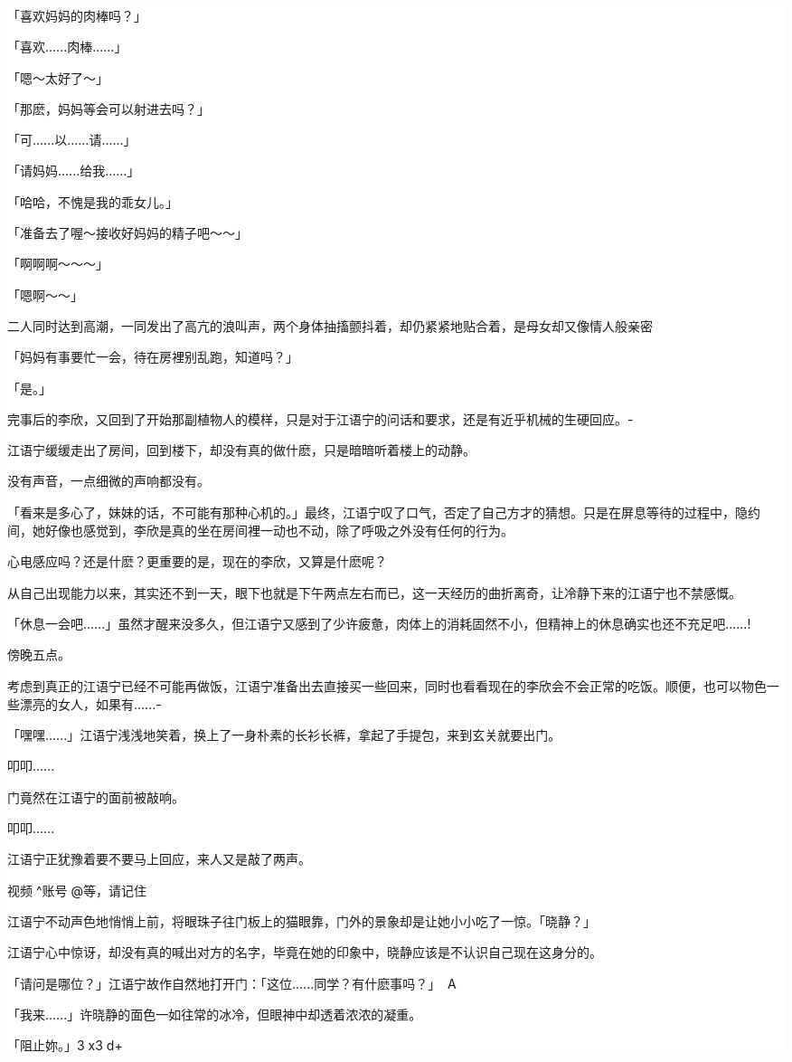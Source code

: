 「喜欢妈妈的肉棒吗？」

「喜欢......肉棒......」

「嗯～太好了～」

「那麽，妈妈等会可以射进去吗？」

「可......以......请......」

「请妈妈......给我......」

「哈哈，不愧是我的乖女儿。」

「准备去了喔～接收好妈妈的精子吧～～」

「啊啊啊～～～」

「嗯啊～～」

二人同时达到高潮，一同发出了高亢的浪叫声，两个身体抽搐颤抖着，却仍紧紧地贴合着，是母女却又像情人般亲密

「妈妈有事要忙一会，待在房裡别乱跑，知道吗？」

「是。」

完事后的李欣，又回到了开始那副植物人的模样，只是对于江语宁的问话和要求，还是有近乎机械的生硬回应。-

江语宁缓缓走出了房间，回到楼下，却没有真的做什麽，只是暗暗听着楼上的动静。

没有声音，一点细微的声响都没有。

「看来是多心了，妹妹的话，不可能有那种心机的。」最终，江语宁叹了口气，否定了自己方才的猜想。只是在屏息等待的过程中，隐约间，她好像也感觉到，李欣是真的坐在房间裡一动也不动，除了呼吸之外没有任何的行为。

心电感应吗？还是什麽？更重要的是，现在的李欣，又算是什麽呢？

从自己出现能力以来，其实还不到一天，眼下也就是下午两点左右而已，这一天经历的曲折离奇，让冷静下来的江语宁也不禁感慨。

「休息一会吧......」虽然才醒来没多久，但江语宁又感到了少许疲惫，肉体上的消耗固然不小，但精神上的休息确实也还不充足吧......!

傍晚五点。

考虑到真正的江语宁已经不可能再做饭，江语宁准备出去直接买一些回来，同时也看看现在的李欣会不会正常的吃饭。顺便，也可以物色一些漂亮的女人，如果有......-

「嘿嘿......」江语宁浅浅地笑着，换上了一身朴素的长衫长裤，拿起了手提包，来到玄关就要出门。

叩叩......

门竟然在江语宁的面前被敲响。

叩叩......

江语宁正犹豫着要不要马上回应，来人又是敲了两声。

 视频 ^账号 @等，请记住

江语宁不动声色地悄悄上前，将眼珠子往门板上的猫眼靠，门外的景象却是让她小小吃了一惊。「晓静？」

江语宁心中惊讶，却没有真的喊出对方的名字，毕竟在她的印象中，晓静应该是不认识自己现在这身分的。

「请问是哪位？」江语宁故作自然地打开门：「这位......同学？有什麽事吗？」  A

「我来......」许晓静的面色一如往常的冰冷，但眼神中却透着浓浓的凝重。

「阻止妳。」3 x3 d+


